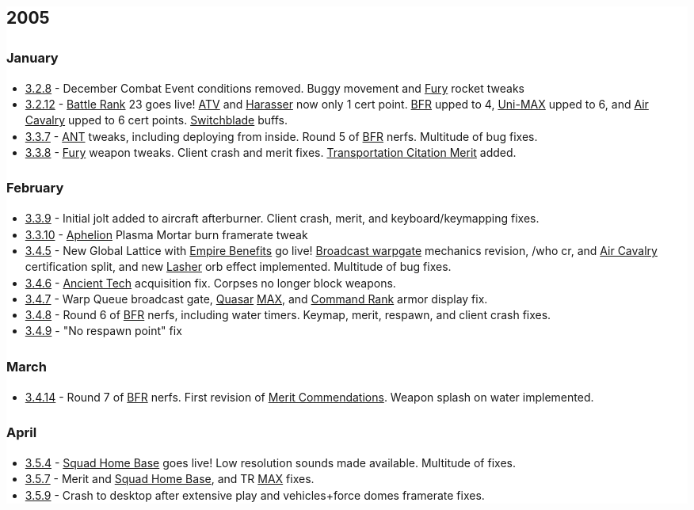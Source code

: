 ## 2005

### January

- [3.2.8](3.2.8.md) - December Combat Event conditions removed. Buggy movement
  and [Fury](../vehicles/Fury.md) rocket tweaks
- [3.2.12](3.2.12.md) - [Battle Rank](../terminology/Battle_Rank.md) 23 goes
  live! [ATV](../vehicles/ATV.md) and [Harasser](../vehicles/Harasser.md) now
  only 1 cert point. [BFR](<../certifications/BFR_(Certification).md>) upped to
  4, [Uni-MAX](<../certifications/Uni-MAX_(Certification).md>) upped to 6, and
  [Air Cavalry](../terminology/Air_Cavalry.md) upped to 6 cert points.
  [Switchblade](../items/Switchblade.md) buffs.
- [3.3.7](3.3.7.md) - [ANT](../vehicles/Advanced_Nanite_Transport.md) tweaks,
  including deploying from inside. Round 5 of
  [BFR](../vehicles/BattleFrame_Robotics.md) nerfs. Multitude of bug fixes.
- [3.3.8](3.3.8.md) - [Fury](../vehicles/Fury.md) weapon tweaks. Client crash
  and merit fixes.
  [Transportation Citation Merit](../merits/Transportation_Citation.md) added.

### February

- [3.3.9](3.3.9.md) - Initial jolt added to aircraft afterburner. Client crash,
  merit, and keyboard/keymapping fixes.
- [3.3.10](3.3.10.md) - [Aphelion](../vehicles/Aphelion.md) Plasma Mortar burn
  framerate tweak
- [3.4.5](3.4.5.md) - New Global Lattice with
  [Empire Benefits](../terminology/Empire_Benefit.md) go live!
  [Broadcast warpgate](../items/Broadcast_warpgate.md) mechanics revision, /who
  cr, and [Air Cavalry](../terminology/Air_Cavalry.md) certification split, and
  new [Lasher](../weapons/Lasher.md) orb effect implemented. Multitude of bug
  fixes.
- [3.4.6](3.4.6.md) - [Ancient Tech](../terminology/Ancient_Technology.md)
  acquisition fix. Corpses no longer block weapons.
- [3.4.7](3.4.7.md) - Warp Queue broadcast gate, [Quasar](../armor/Quasar.md)
  [MAX](../armor/Mechanized_Assault_Exo-Suit.md), and
  [Command Rank](../terminology/Command_Rank.md) armor display fix.
- [3.4.8](3.4.8.md) - Round 6 of [BFR](../vehicles/BattleFrame_Robotics.md)
  nerfs, including water timers. Keymap, merit, respawn, and client crash fixes.
- [3.4.9](3.4.9.md) - "No respawn point" fix

### March

- [3.4.14](3.4.14.md) - Round 7 of [BFR](../vehicles/BattleFrame_Robotics.md)
  nerfs. First revision of
  [Merit Commendations](../merits/index.md). Weapon splash on
  water implemented.

### April

- [3.5.4](3.5.4.md) - [Squad Home Base](../terminology/Squad_Home_Base.md) goes
  live! Low resolution sounds made available. Multitude of fixes.
- [3.5.7](3.5.7.md) - Merit and
  [Squad Home Base](../terminology/Squad_Home_Base.md), and TR
  [MAX](../armor/Mechanized_Assault_Exo-Suit.md) fixes.
- [3.5.9](3.5.9.md) - Crash to desktop after extensive play and vehicles+force
  domes framerate fixes.
